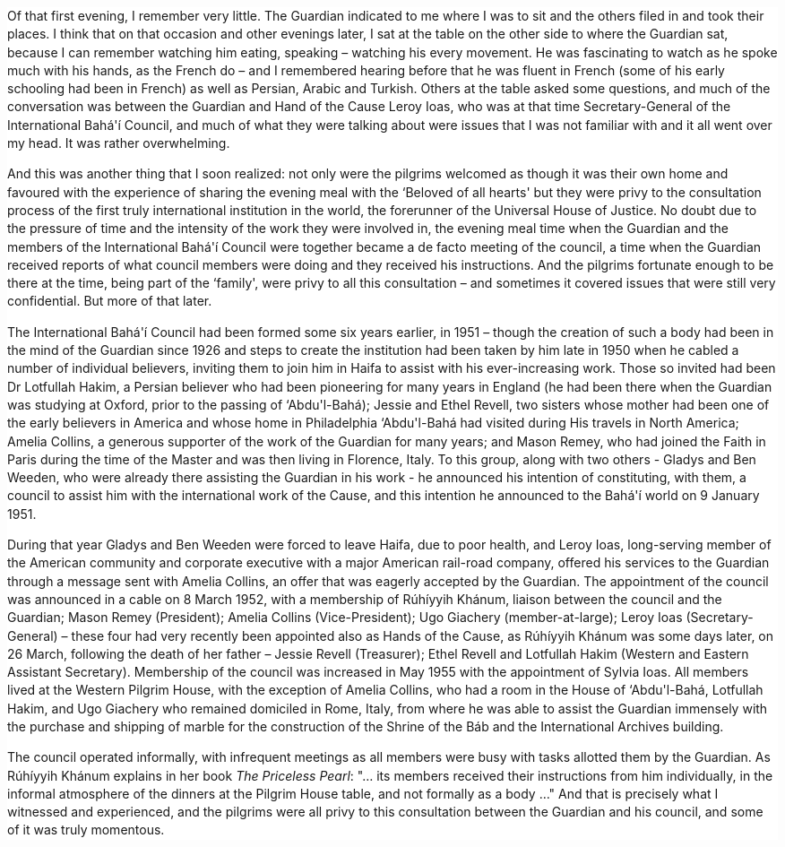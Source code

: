 Of that first evening, I remember very little. The Guardian indicated to me where I was to sit and the others filed in and took their places. I think that on that occasion and other evenings later, I sat at the table on the other side to where the Guardian sat, because I can remember watching him eating, speaking – watching his every movement. He was fascinating to watch as he spoke much with his hands, as the French do – and I remembered hearing before that he was fluent in French (some of his early schooling had been in French) as well as Persian, Arabic and Turkish. Others at the table asked some questions, and much of the conversation was between the Guardian and Hand of the Cause Leroy Ioas, who was at that time Secretary-General of the International Bahá'í Council, and much of what they were talking about were issues that I was not familiar with and it all went over my head. It was rather overwhelming.

And this was another thing that I soon realized: not only were the pilgrims welcomed as though it was their own home and favoured with the experience of sharing the evening meal with the ‘Beloved of all hearts' but they were privy to the consultation process of the first truly international institution in the world, the forerunner of the Universal House of Justice. No doubt due to the pressure of time and the intensity of the work they were involved in, the evening meal time when the Guardian and the members of the International Bahá'í Council were together became a de facto meeting of the council, a time when the Guardian received reports of what council members were doing and they received his instructions. And the pilgrims fortunate enough to be there at the time, being part of the ‘family', were privy to all this consultation – and sometimes it covered issues that were still very confidential. But more of that later.

The International Bahá'í Council had been formed some six years earlier, in 1951 – though the creation of such a body had been in the mind of the Guardian since 1926 and steps to create the institution had been taken by him late in 1950 when he cabled a number of individual believers, inviting them to join him in Haifa to assist with his ever-increasing work. Those so invited had been Dr Lotfullah Hakim, a Persian believer who had been pioneering for many years in England (he had been there when the Guardian was studying at Oxford, prior to the passing of ‘Abdu'l-Bahá); Jessie and Ethel Revell, two sisters whose mother had been one of the early believers in America and whose home in Philadelphia ‘Abdu'l-Bahá had visited during His travels in North America; Amelia Collins, a generous supporter of the work of the Guardian for many years; and Mason Remey, who had joined the Faith in Paris during the time of the Master and was then living in Florence, Italy. To this group, along with two others - Gladys and Ben Weeden, who were already there assisting the Guardian in his work - he announced his intention of constituting, with them, a council to assist him with the international work of the Cause, and this intention he announced to the Bahá'í world on 9 January 1951.

During that year Gladys and Ben Weeden were forced to leave Haifa, due to poor health, and Leroy Ioas, long-serving member of the American community and corporate executive with a major American rail-road company, offered his services to the Guardian through a message sent with Amelia Collins, an offer that was eagerly accepted by the Guardian. The appointment of the council was announced in a cable on 8 March 1952, with a membership of Rúhíyyih Khánum, liaison between the council and the Guardian; Mason Remey (President); Amelia Collins (Vice-President); Ugo Giachery (member-at-large); Leroy Ioas (Secretary-General) – these four had very recently been appointed also as Hands of the Cause, as Rúhíyyih Khánum was some days later, on 26 March, following the death of her father – Jessie Revell (Treasurer); Ethel Revell and Lotfullah Hakim (Western and Eastern Assistant Secretary). Membership of the council was increased in May 1955 with the appointment of Sylvia Ioas. All members lived at the Western Pilgrim House, with the exception of Amelia Collins, who had a room in the House of ‘Abdu'l-Bahá, Lotfullah Hakim, and Ugo Giachery who remained domiciled in Rome, Italy, from where he was able to assist the Guardian immensely with the purchase and shipping of marble for the construction of the Shrine of the Báb and the International Archives building.

The council operated informally, with infrequent meetings as all members were busy with tasks allotted them by the Guardian. As Rúhíyyih Khánum explains in her book _The Priceless Pearl_: "… its members received their instructions from him individually, in the informal atmosphere of the dinners at the Pilgrim House table, and not formally as a body …" And that is precisely what I witnessed and experienced, and the pilgrims were all privy to this consultation between the Guardian and his council, and some of it was truly momentous.

